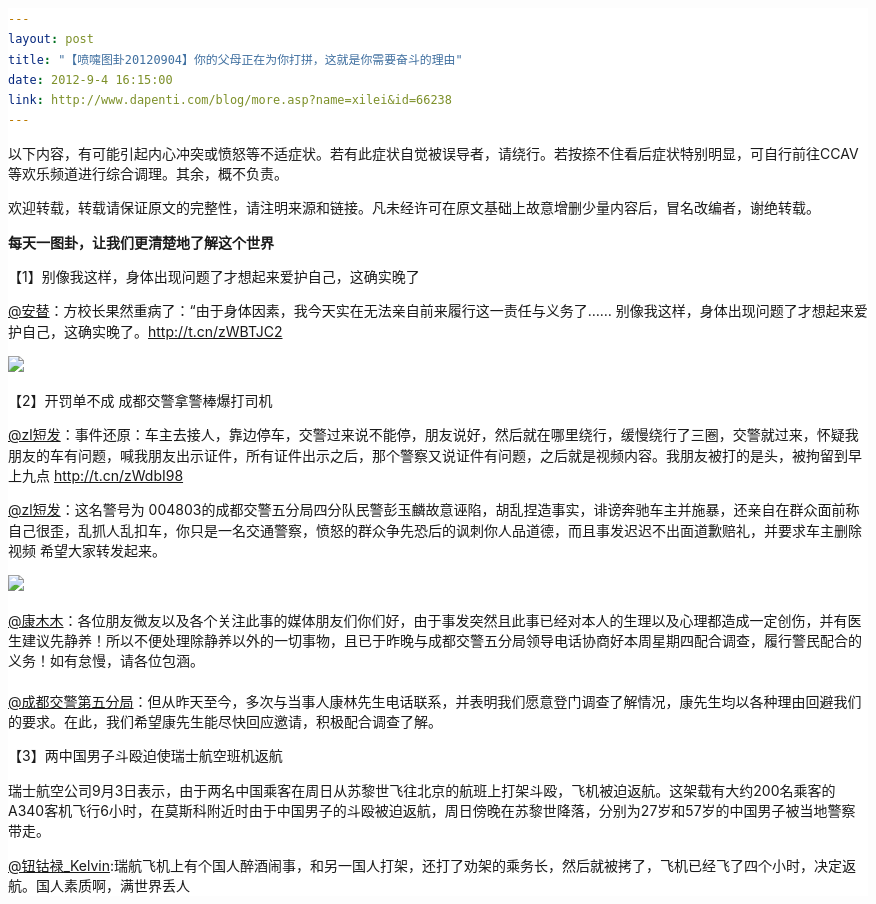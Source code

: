 ```yaml
---
layout: post
title: "【喷嚏图卦20120904】你的父母正在为你打拼，这就是你需要奋斗的理由"
date: 2012-9-4 16:15:00
link: http://www.dapenti.com/blog/more.asp?name=xilei&id=66238
---
```


<div class="oblog_text" align="left">
<p>以下内容，有可能引起内心冲突或愤怒等不适症状。若有此症状自觉被误导者，请绕行。若按捺不住看后症状特别明显，可自行前往CCAV等欢乐频道进行综合调理。其余，概不负责。<a></a> </p>
<p>欢迎转载，转载请保证原文的完整性，请注明来源和链接。凡未经许可在原文基础上故意增删少量内容后，冒名改编者，谢绝转载。</p>
<p><strong>每天一图卦，让我们更清楚地了解这个世界</strong></p>
<p>【1】别像我这样，身体出现问题了才想起来爱护自己，这确实晚了</p>
<div class="WB_info">
<a class="WB_name S_func3" title="安替" href="http://weibo.com/mranti" type="feed_list_originNick" nick-name="安替" usercard="id=1638988052" node->@安替</a><a href="http://verified.weibo.com/verify" target="_blank"><i class="W_ico16 approve" title="新浪个人
认证 "></i></a>：方校长果然重病了：“由于身体因素，我今天实在无法亲自前来履行这一责任与义务了…… 别像我这样，身体出现问题了才想起来爱护自己，这确实晚了。<a title="http://www.bupt.edu.cn/content/content.php?p=0_15_1060" href="http://t.cn/zWBTJC2" target="_blank" action-type="feed_list_url" mt="url">http://t.cn/zWBTJC2</a>
</div>
<p><img style="BORDER-BOTTOM-COLOR: #000000; BORDER-TOP-COLOR: #000000; BORDER-RIGHT-COLOR: #000000; BORDER-LEFT-COLOR: #000000" border="0" src="http://ptimg.org:88/dapenti/Cf0lTwuV/kReik.jpg"></p>
<p>【2】开罚单不成 成都交警拿警棒爆打司机</p>
<p><a class="WB_name S_func3" title="zl短发" href="http://weibo.com/1862416347" type="feed_list_originNick" nick-name="zl短发" usercard="id=1862416347" node->@zl短发</a>：事件还原：车主去接人，靠边停车，交警过来说不能停，朋友说好，然后就在哪里绕行，缓慢绕行了三圈，交警就过来，怀疑我朋友的车有问题，喊我朋友出示证件，所有证件出示之后，那个警察又说证件有问题，之后就是视频内容。我朋友被打的是头，被拘留到早上九点 <a title="http://t.cn/zWdbI98" href="http://t.cn/zWdbI98" target="_blank" mid="3486231436954790" action-type="feed_list_media_video" action-data="title=%E8%
A2%AB%E5%B1%8F%E8%94%BD%EF%BC%8C%E5%86%8D%E5%8F%
91&amp;short_url=http://t.cn/zWdbI98&amp;full_url=http%3A%2F%2Fvideo.sina.com.cn%2Fv%2Fb%
2F84877495-1862416347.html&amp;metadata">http://t.cn/zWdbI98<span class="W_ico16 icon_sw_movie" title="视频"></span></a></p>
<p>
</p>
<div>
<object id="sinaplayer" width="480" height="370"><param name="allowScriptAccess" value="always">
<embed pluginspage="http://www.macromedia.com/go/getflashplayer" src="http://you.video.sina.com.cn/api/sinawebApi/outplayrefer.php/vid=84877495_1862416347_Ox3hSnQ%0D%0A6DWOP+Eh0HTWxve0D+/cXuvDogW68vFWgLAtPE1XaapSdatoA5CDTFqwbrz0xHcZkeP8wkkR5ZatQ2DEuaA8QhlM/s.swf" type="application/x-shockwave-flash" name="sinaplayer" allowfullscreen="true" allowscriptaccess="always" width="480" height="370"></embed></object>
</div>
<p></p>
<p><a class="WB_name S_func3" title="zl短发" href="http://weibo.com/1862416347" type="feed_list_originNick" nick-name="zl短发" usercard="id=1862416347" node->@zl短发</a>：这名警号为 004803的成都交警五分局四分队民警彭玉麟故意诬陷，胡乱捏造事实，诽谤奔驰车主并施暴，还亲自在群众面前称自己很歪，乱抓人乱扣车，你只是一名交通警察，愤怒的群众争先恐后的讽刺你人品道德，而且事发迟迟不出面道歉赔礼，并要求车主删除视频 希望大家转发起来。</p>
<p><img style="BORDER-BOTTOM-COLOR: #000000; BORDER-TOP-COLOR: #000000; BORDER-RIGHT-COLOR: #000000; BORDER-LEFT-COLOR: #000000" border="0" src="http://ptimg.org:88/dapenti/Cf0aBC52/JpiH0.jpg"></p>
<div class="WB_info">
<a class="WB_name S_func3" title="康木木" href="http://weibo.com/1439920530" node-type="feed_list_originNick" nick-name="康木木" usercard="id=1439920530">@康木木</a>：各位朋友微友以及各个关注此事的媒体朋友们你们好，由于事发突然且此事已经对本人的生理以及心理都造成一定创伤，并有医生建议先静养！所以不便处理除静养以外的一切事物，且已于昨晚与成都交警五分局领导电话协商好本周星期四配合调查，履行警民配合的义务！如有怠慢，请各位包涵。</div>
<div class="WB_info">&#160;</div>
<div class="WB_info">
<a href="http://weibo.com/n/%E6%88%90%E9%83%BD%E4%BA%A4%E8%AD%A6%E7%AC%AC%E4%BA%94%E5%88%86%E5%B1%80" usercard="name=成都交警第五分局">@成都交警第五分局</a>：但从昨天至今，多次与当事人康林先生电话联系，并表明我们愿意登门调查了解情况，康先生均以各种理由回避我们的要求。在此，我们希望康先生能尽快回应邀请，积极配合调查了解。</div>
<p>【3】两中国男子斗殴迫使瑞士航空班机返航</p>
<p>瑞士航空公司9月3日表示，由于两名中国乘客在周日从苏黎世飞往北京的航班上打架斗殴，飞机被迫返航。这架载有大约200名乘客的A340客机飞行6小时，在莫斯科附近时由于中国男子的斗殴被迫返航，周日傍晚在苏黎世降落，分别为27岁和57岁的中国男子被当地警察带走。</p>
<p><a href="http://weibo.com/n/%E9%92%AE%E9%92%B4%E7%A6%84_Kelvin" usercard="name=钮钴禄
_Kelvin">@钮钴禄_Kelvin</a>:瑞航飞机上有个国人醉酒闹事，和另一国人打架，还打了劝架的乘务长，然后就被拷了，飞机已经飞了四个小时，决定返航。国人素质啊，满世界丢人</p>